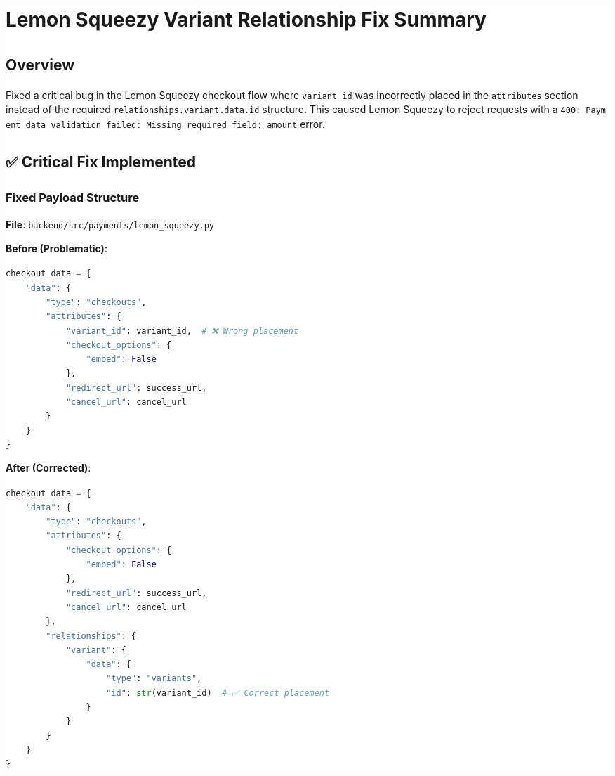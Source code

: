 # Lemon Squeezy Variant Relationship Fix Summary

## Overview

Fixed a critical bug in the Lemon Squeezy checkout flow where `variant_id` was incorrectly placed in the `attributes` section instead of the required `relationships.variant.data.id` structure. This caused Lemon Squeezy to reject requests with a `400: Payment data validation failed: Missing required field: amount` error.

## ✅ Critical Fix Implemented

### **Fixed Payload Structure**

**File**: `backend/src/payments/lemon_squeezy.py`

**Before (Problematic)**:

```python
checkout_data = {
    "data": {
        "type": "checkouts",
        "attributes": {
            "variant_id": variant_id,  # ❌ Wrong placement
            "checkout_options": {
                "embed": False
            },
            "redirect_url": success_url,
            "cancel_url": cancel_url
        }
    }
}
```

**After (Corrected)**:

```python
checkout_data = {
    "data": {
        "type": "checkouts",
        "attributes": {
            "checkout_options": {
                "embed": False
            },
            "redirect_url": success_url,
            "cancel_url": cancel_url
        },
        "relationships": {
            "variant": {
                "data": {
                    "type": "variants",
                    "id": str(variant_id)  # ✅ Correct placement
                }
            }
        }
    }
}
```
